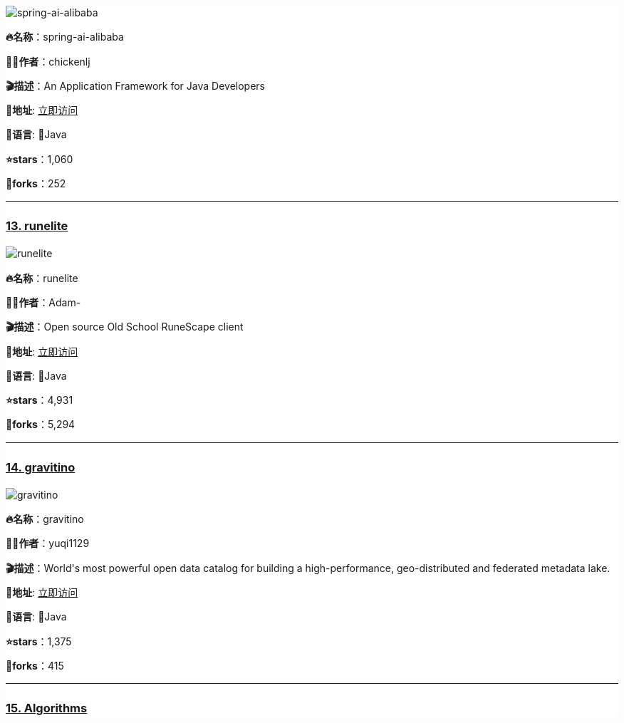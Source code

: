 ![spring-ai-alibaba](https://s0.wp.com/mshots/v1/https://github.com//alibaba/spring-ai-alibaba?w=600&h=450) 

**🔥名称**：spring-ai-alibaba 

**🧑‍💻作者**：chickenlj 

**🎬描述**：An Application Framework for Java Developers 

**🔗地址**: [立即访问](https://github.com//alibaba/spring-ai-alibaba) 

**👀语言**: 🔺Java 

**⭐stars**：1,060 

**📍forks**：252 

--- 

### [13. runelite](https://github.com//runelite/runelite) 

![runelite](https://s0.wp.com/mshots/v1/https://github.com//runelite/runelite?w=600&h=450) 

**🔥名称**：runelite 

**🧑‍💻作者**：Adam- 

**🎬描述**：Open source Old School RuneScape client 

**🔗地址**: [立即访问](https://github.com//runelite/runelite) 

**👀语言**: 🔺Java 

**⭐stars**：4,931 

**📍forks**：5,294 

--- 

### [14. gravitino](https://github.com//apache/gravitino) 

![gravitino](https://s0.wp.com/mshots/v1/https://github.com//apache/gravitino?w=600&h=450) 

**🔥名称**：gravitino 

**🧑‍💻作者**：yuqi1129 

**🎬描述**：World's most powerful open data catalog for building a high-performance, geo-distributed and federated metadata lake. 

**🔗地址**: [立即访问](https://github.com//apache/gravitino) 

**👀语言**: 🔺Java 

**⭐stars**：1,375 

**📍forks**：415 

--- 

### [15. Algorithms](https://github.com//williamfiset/Algorithms) 
